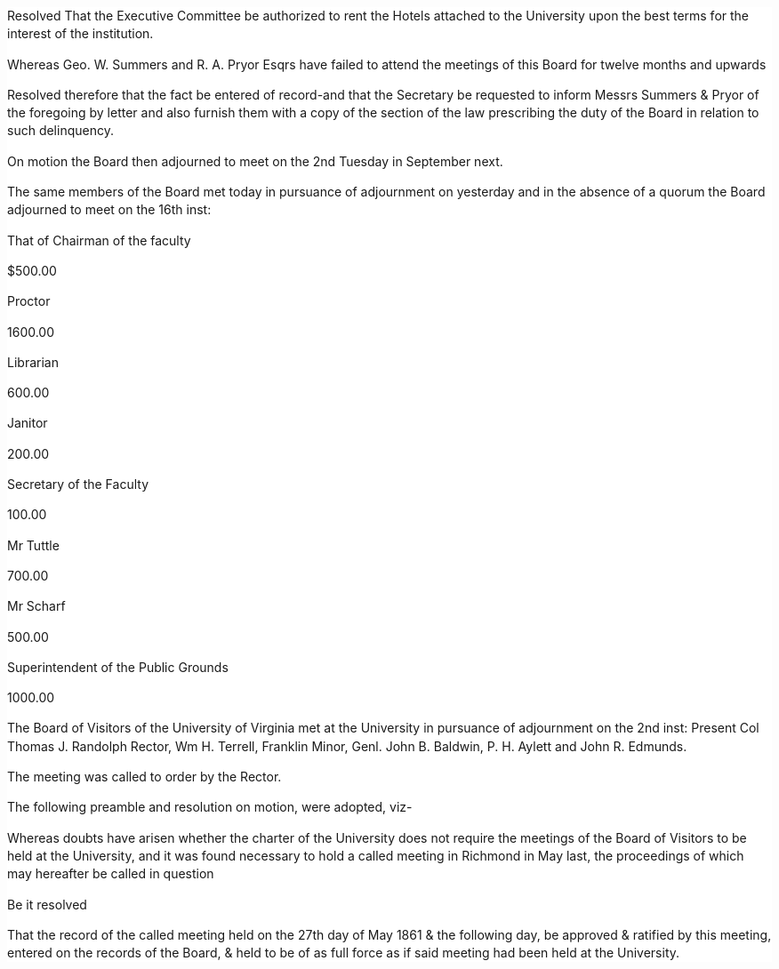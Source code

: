 Resolved That the Executive Committee be authorized to rent the Hotels attached to the University upon the best terms for the interest of the institution.

Whereas Geo. W. Summers and R. A. Pryor Esqrs have failed to attend the meetings of this Board for twelve months and upwards

Resolved therefore that the fact be entered of record-and that the Secretary be requested to inform Messrs Summers & Pryor of the foregoing by letter and also furnish them with a copy of the section of the law prescribing the duty of the Board in relation to such delinquency.

On motion the Board then adjourned to meet on the 2nd Tuesday in September next.

The same members of the Board met today in pursuance of adjournment on yesterday and in the absence of a quorum the Board adjourned to meet on the 16th inst:

That of Chairman of the faculty

$500.00

Proctor

1600.00

Librarian

600.00

Janitor

200.00

Secretary of the Faculty

100.00

Mr Tuttle

700.00

Mr Scharf

500.00

Superintendent of the Public Grounds

1000.00

The Board of Visitors of the University of Virginia met at the University in pursuance of adjournment on the 2nd inst: Present Col Thomas J. Randolph Rector, Wm H. Terrell, Franklin Minor, Genl. John B. Baldwin, P. H. Aylett and John R. Edmunds.

The meeting was called to order by the Rector.

The following preamble and resolution on motion, were adopted, viz-

Whereas doubts have arisen whether the charter of the University does not require the meetings of the Board of Visitors to be held at the University, and it was found necessary to hold a called meeting in Richmond in May last, the proceedings of which may hereafter be called in question

Be it resolved

That the record of the called meeting held on the 27th day of May 1861 & the following day, be approved & ratified by this meeting, entered on the records of the Board, & held to be of as full force as if said meeting had been held at the University.
